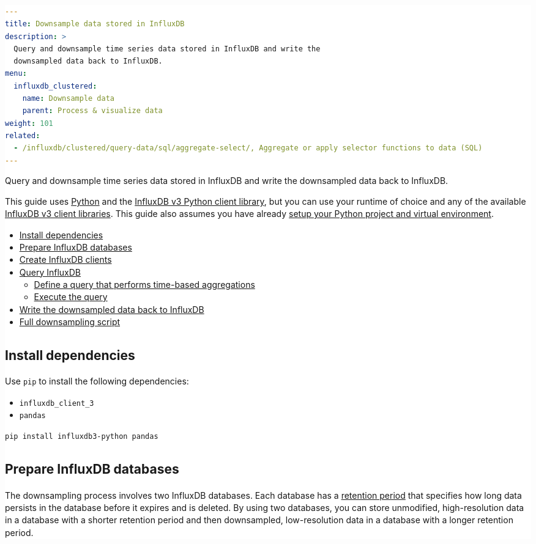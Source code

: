 ```yaml
---
title: Downsample data stored in InfluxDB
description: >
  Query and downsample time series data stored in InfluxDB and write the
  downsampled data back to InfluxDB.
menu:
  influxdb_clustered:
    name: Downsample data
    parent: Process & visualize data
weight: 101
related:
  - /influxdb/clustered/query-data/sql/aggregate-select/, Aggregate or apply selector functions to data (SQL)
---
```


Query and downsample time series data stored in InfluxDB and write the
downsampled data back to InfluxDB.

This guide uses [Python](https://www.python.org/) and the
[InfluxDB v3 Python client library](https://github.com/InfluxCommunity/influxdb3-python),
but you can use your runtime of choice and any of the available
[InfluxDB v3 client libraries](/influxdb/clustered/reference/client-libraries/v3/).
This guide also assumes you have already
[setup your Python project and virtual environment](/influxdb/clustered/query-data/sql/execute-queries/python/#create-a-python-virtual-environment).

- [Install dependencies](#install-dependencies)
- [Prepare InfluxDB databases](#prepare-influxdb-databases)
- [Create InfluxDB clients](#create-influxdb-clients)
- [Query InfluxDB](#query-influxdb)
  - [Define a query that performs time-based aggregations](#define-a-query-that-performs-time-based-aggregations)
  - [Execute the query](#execute-the-query)
- [Write the downsampled data back to InfluxDB](#write-the-downsampled-data-back-to-influxdb)
- [Full downsampling script](#full-downsampling-script)

## Install dependencies

Use `pip` to install the following dependencies:

- `influxdb_client_3`
- `pandas`

```sh
pip install influxdb3-python pandas
```

## Prepare InfluxDB databases

The downsampling process involves two InfluxDB databases.
Each database has a [retention period](/influxdb/clustered/reference/glossary/#retention-period)
that specifies how long data persists in the database before it expires and is deleted.
By using two databases, you can store unmodified, high-resolution data in a database
with a shorter retention period and then downsampled, low-resolution data in a
database with a longer retention period.
